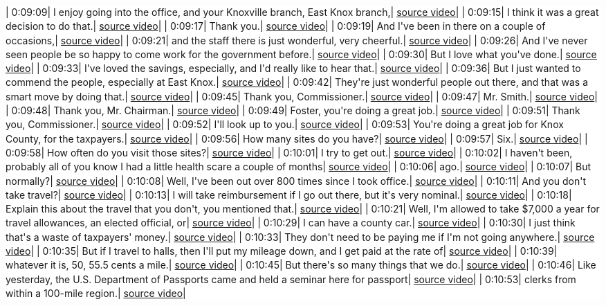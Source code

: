 | 0:09:09| I enjoy going into the office, and your Knoxville branch, East Knox branch,| [source video](https://archive.org/details/CoComWS120516?start=549)|
| 0:09:15| I think it was a great decision to do that.| [source video](https://archive.org/details/CoComWS120516?start=555)|
| 0:09:17| Thank you.| [source video](https://archive.org/details/CoComWS120516?start=557)|
| 0:09:19| And I've been in there on a couple of occasions,| [source video](https://archive.org/details/CoComWS120516?start=559)|
| 0:09:21| and the staff there is just wonderful, very cheerful.| [source video](https://archive.org/details/CoComWS120516?start=561)|
| 0:09:26| And I've never seen people be so happy to come work for the government before.| [source video](https://archive.org/details/CoComWS120516?start=566)|
| 0:09:30| But I love what you've done.| [source video](https://archive.org/details/CoComWS120516?start=570)|
| 0:09:33| I've loved the savings, especially, and I'd really like to hear that.| [source video](https://archive.org/details/CoComWS120516?start=573)|
| 0:09:36| But I just wanted to commend the people, especially at East Knox.| [source video](https://archive.org/details/CoComWS120516?start=576)|
| 0:09:42| They're just wonderful people out there, and that was a smart move by doing that.| [source video](https://archive.org/details/CoComWS120516?start=582)|
| 0:09:45| Thank you, Commissioner.| [source video](https://archive.org/details/CoComWS120516?start=585)|
| 0:09:47| Mr. Smith.| [source video](https://archive.org/details/CoComWS120516?start=587)|
| 0:09:48| Thank you, Mr. Chairman.| [source video](https://archive.org/details/CoComWS120516?start=588)|
| 0:09:49| Foster, you're doing a great job.| [source video](https://archive.org/details/CoComWS120516?start=589)|
| 0:09:51| Thank you, Commissioner.| [source video](https://archive.org/details/CoComWS120516?start=591)|
| 0:09:52| I'll look up to you.| [source video](https://archive.org/details/CoComWS120516?start=592)|
| 0:09:53| You're doing a great job for Knox County, for the taxpayers.| [source video](https://archive.org/details/CoComWS120516?start=593)|
| 0:09:56| How many sites do you have?| [source video](https://archive.org/details/CoComWS120516?start=596)|
| 0:09:57| Six.| [source video](https://archive.org/details/CoComWS120516?start=597)|
| 0:09:58| How often do you visit those sites?| [source video](https://archive.org/details/CoComWS120516?start=598)|
| 0:10:01| I try to get out.| [source video](https://archive.org/details/CoComWS120516?start=601)|
| 0:10:02| I haven't been, probably all of you know I had a little health scare a couple of months| [source video](https://archive.org/details/CoComWS120516?start=602)|
| 0:10:06| ago.| [source video](https://archive.org/details/CoComWS120516?start=606)|
| 0:10:07| But normally?| [source video](https://archive.org/details/CoComWS120516?start=607)|
| 0:10:08| Well, I've been out over 800 times since I took office.| [source video](https://archive.org/details/CoComWS120516?start=608)|
| 0:10:11| And you don't take travel?| [source video](https://archive.org/details/CoComWS120516?start=611)|
| 0:10:13| I will take reimbursement if I go out there, but it's very nominal.| [source video](https://archive.org/details/CoComWS120516?start=613)|
| 0:10:18| Explain this about the travel that you don't, you mentioned that.| [source video](https://archive.org/details/CoComWS120516?start=618)|
| 0:10:21| Well, I'm allowed to take $7,000 a year for travel allowances, an elected official, or| [source video](https://archive.org/details/CoComWS120516?start=621)|
| 0:10:29| I can have a county car.| [source video](https://archive.org/details/CoComWS120516?start=629)|
| 0:10:30| I just think that's a waste of taxpayers' money.| [source video](https://archive.org/details/CoComWS120516?start=630)|
| 0:10:33| They don't need to be paying me if I'm not going anywhere.| [source video](https://archive.org/details/CoComWS120516?start=633)|
| 0:10:35| But if I travel to halls, then I'll put my mileage down, and I get paid at the rate of| [source video](https://archive.org/details/CoComWS120516?start=635)|
| 0:10:39| whatever it is, 50, 55.5 cents a mile.| [source video](https://archive.org/details/CoComWS120516?start=639)|
| 0:10:45| But there's so many things that we do.| [source video](https://archive.org/details/CoComWS120516?start=645)|
| 0:10:46| Like yesterday, the U.S. Department of Passports came and held a seminar here for passport| [source video](https://archive.org/details/CoComWS120516?start=646)|
| 0:10:53| clerks from within a 100-mile region.| [source video](https://archive.org/details/CoComWS120516?start=653)|